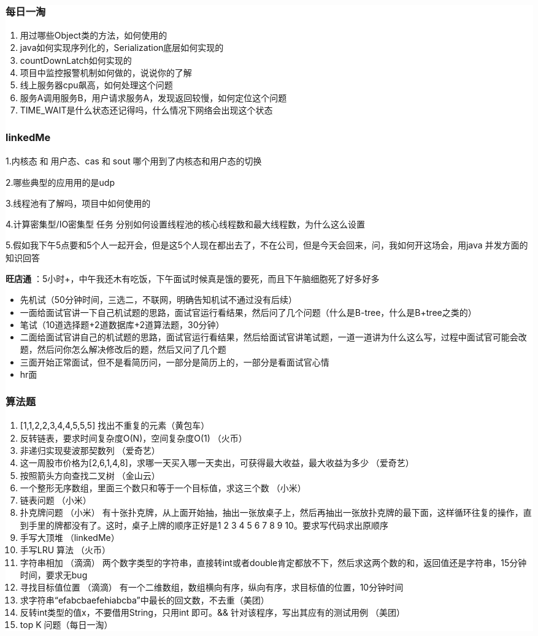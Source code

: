 

###  每日一淘

1. 用过哪些Object类的方法，如何使用的
2. java如何实现序列化的，Serialization底层如何实现的
3. countDownLatch如何实现的
4. 项目中监控报警机制如何做的，说说你的了解
5. 线上服务器cpu飙高，如何处理这个问题
6. 服务A调用服务B，用户请求服务A，发现返回较慢，如何定位这个问题
7. TIME_WAIT是什么状态还记得吗，什么情况下网络会出现这个状态



###  linkedMe

1.内核态 和 用户态、cas 和 sout 哪个用到了内核态和用户态的切换

2.哪些典型的应用用的是udp

3.线程池有了解吗，项目中如何使用的

4.计算密集型/IO密集型 任务 分别如何设置线程池的核心线程数和最大线程数，为什么这么设置

5.假如我下午5点要和5个人一起开会，但是这5个人现在都出去了，不在公司，但是今天会回来，问，我如何开这场会，用java 并发方面的知识回答

**旺店通** ：5小时+，中午我还木有吃饭，下午面试时候真是饿的要死，而且下午脑细胞死了好多好多

- 先机试（50分钟时间，三选二，不联网，明确告知机试不通过没有后续）
- 一面给面试官讲一下自己机试题的思路，面试官运行看结果，然后问了几个问题（什么是B-tree，什么是B+tree之类的）
- 笔试（10道选择题+2道数据库+2道算法题，30分钟）
- 二面给面试官讲自己的机试题的思路，面试官运行看结果，然后给面试官讲笔试题，一道一道讲为什么这么写，过程中面试官可能会改题，然后问你怎么解决修改后的题，然后又问了几个题
- 三面开始正常面试，但不是看简历问，一部分是简历上的，一部分是看面试官心情
- hr面



###  算法题

1. [1,1,2,2,3,4,4,5,5,5]  找出不重复的元素（黄包车）
2. 反转链表，要求时间复杂度O(N)，空间复杂度O(1)  （火币）
3. 非递归实现斐波那契数列 （爱奇艺）
4. 这一周股市价格为[2,6,1,4,8]，求哪一天买入哪一天卖出，可获得最大收益，最大收益为多少 （爱奇艺）
5. 按照箭头方向查找二叉树 （金山云）
6. 一个整形无序数组，里面三个数只和等于一个目标值，求这三个数  （小米）
7. 链表问题  （小米）
8. 扑克牌问题  （小米） 有十张扑克牌，从上面开始抽，抽出一张放桌子上，然后再抽出一张放扑克牌的最下面，这样循环往复的操作，直到手里的牌都没有了。这时，桌子上牌的顺序正好是1 2 3 4 5 6 7 8 9 10。要求写代码求出原顺序
9. 手写大顶堆 （linkedMe）
10. 手写LRU 算法 （火币）
11. 字符串相加  （滴滴） 两个数字类型的字符串，直接转int或者double肯定都放不下，然后求这两个数的和，返回值还是字符串，15分钟时间，要求无bug
12. 寻找目标值位置  （滴滴） 有一个二维数组，数组横向有序，纵向有序，求目标值的位置，10分钟时间
13. 求字符串“efabcbaefehiabcba”中最长的回文数，不去重（美团）
14. 反转int类型的值x，不要借用String，只用int 即可。&& 针对该程序，写出其应有的测试用例 （美团）
15. top K 问题（每日一淘）



